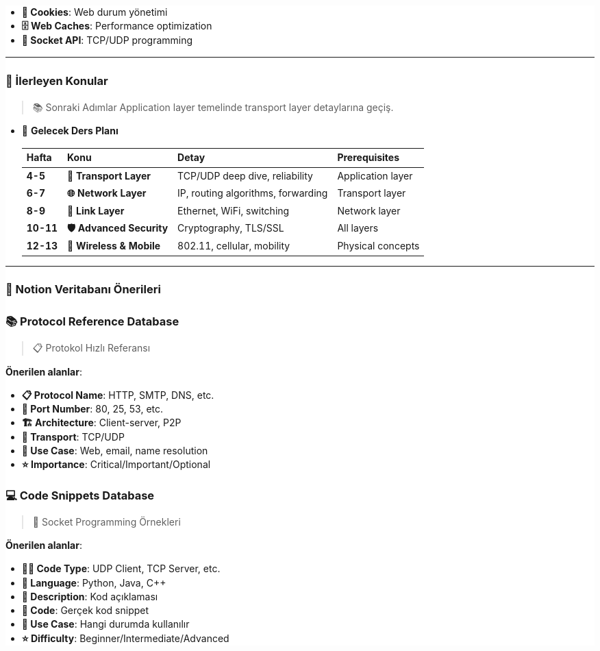 - **🍪 Cookies**: Web durum yönetimi
- **🗄️ Web Caches**: Performance optimization
- **📱 Socket API**: TCP/UDP programming

---

### 🔮 İlerleyen Konular

> 📚 Sonraki Adımlar
Application layer temelinde transport layer detaylarına geçiş.
> 
- 📖 **Gelecek Ders Planı**
    
    
    | Hafta | Konu | Detay | Prerequisites |
    | --- | --- | --- | --- |
    | **4-5** | **🚛 Transport Layer** | TCP/UDP deep dive, reliability | Application layer |
    | **6-7** | **🌐 Network Layer** | IP, routing algorithms, forwarding | Transport layer |
    | **8-9** | **🔗 Link Layer** | Ethernet, WiFi, switching | Network layer |
    | **10-11** | **🛡️ Advanced Security** | Cryptography, TLS/SSL | All layers |
    | **12-13** | **📡 Wireless & Mobile** | 802.11, cellular, mobility | Physical concepts |

---

### 🎯 Notion Veritabanı Önerileri

### 📚 Protocol Reference Database

> 📋 Protokol Hızlı Referansı
> 

**Önerilen alanlar**:
- **📋 Protocol Name**: HTTP, SMTP, DNS, etc.
- **🔢 Port Number**: 80, 25, 53, etc.
- **🏗️ Architecture**: Client-server, P2P
- **🚛 Transport**: TCP/UDP
- **🎯 Use Case**: Web, email, name resolution
- **⭐ Importance**: Critical/Important/Optional

### 💻 Code Snippets Database

> 🔧 Socket Programming Örnekleri
> 

**Önerilen alanlar**:
- **👨‍💻 Code Type**: UDP Client, TCP Server, etc.
- **🐍 Language**: Python, Java, C++
- **📝 Description**: Kod açıklaması
- **💾 Code**: Gerçek kod snippet
- **🎯 Use Case**: Hangi durumda kullanılır
- **⭐ Difficulty**: Beginner/Intermediate/Advanced
